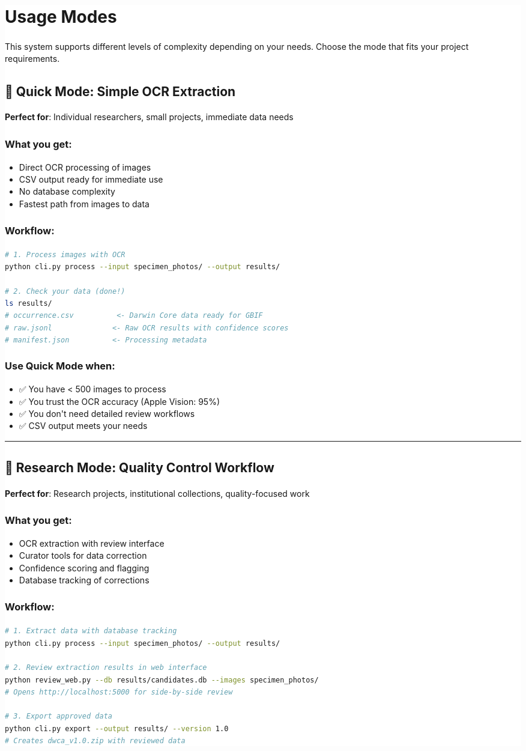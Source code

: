 # Usage Modes

This system supports different levels of complexity depending on your needs. Choose the mode that fits your project requirements.

## 🚀 **Quick Mode**: Simple OCR Extraction

**Perfect for**: Individual researchers, small projects, immediate data needs

### What you get:
- Direct OCR processing of images
- CSV output ready for immediate use
- No database complexity
- Fastest path from images to data

### Workflow:
```bash
# 1. Process images with OCR
python cli.py process --input specimen_photos/ --output results/

# 2. Check your data (done!)
ls results/
# occurrence.csv          <- Darwin Core data ready for GBIF
# raw.jsonl              <- Raw OCR results with confidence scores
# manifest.json          <- Processing metadata
```

### Use Quick Mode when:
- ✅ You have < 500 images to process
- ✅ You trust the OCR accuracy (Apple Vision: 95%)
- ✅ You don't need detailed review workflows
- ✅ CSV output meets your needs

---

## 🔬 **Research Mode**: Quality Control Workflow

**Perfect for**: Research projects, institutional collections, quality-focused work

### What you get:
- OCR extraction with review interface
- Curator tools for data correction
- Confidence scoring and flagging
- Database tracking of corrections

### Workflow:
```bash
# 1. Extract data with database tracking
python cli.py process --input specimen_photos/ --output results/

# 2. Review extraction results in web interface
python review_web.py --db results/candidates.db --images specimen_photos/
# Opens http://localhost:5000 for side-by-side review

# 3. Export approved data
python cli.py export --output results/ --version 1.0
# Creates dwca_v1.0.zip with reviewed data
```
